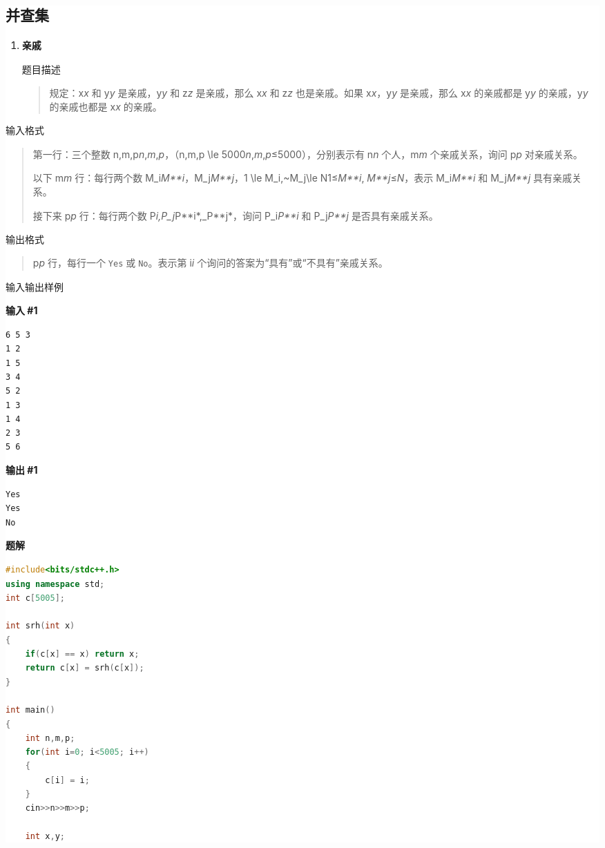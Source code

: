 ## 并查集

1. **亲戚**

   题目描述

   > 规定：x*x* 和 y*y* 是亲戚，y*y* 和 z*z* 是亲戚，那么 x*x* 和 z*z* 也是亲戚。如果 x*x*，y*y* 是亲戚，那么 x*x* 的亲戚都是 y*y* 的亲戚，y*y* 的亲戚也都是 x*x* 的亲戚。

 输入格式

> 第一行：三个整数 n,m,p*n*,_m_,_p_，（n,m,p \le 5000*n*,_m_,*p*≤5000），分别表示有 n*n* 个人，m*m* 个亲戚关系，询问 p*p* 对亲戚关系。
>
> 以下 m*m* 行：每行两个数 M_i*M\*\*i*，M_j*M\*\*j*，1 \le M_i,~M_j\le N1≤*M\*\*i*, *M\*\*j*≤*N*，表示 M_i*M\*\*i* 和 M_j*M\*\*j* 具有亲戚关系。
>
> 接下来 p*p* 行：每行两个数 P*i,P_j*P\*\*i*,\_P\*\*j*，询问 P_i*P\*\*i* 和 P_j*P\*\*j* 是否具有亲戚关系。

 输出格式

> p*p* 行，每行一个 `Yes` 或 `No`。表示第 i*i* 个询问的答案为“具有”或“不具有”亲戚关系。

 输入输出样例

**输入 #1**

```
6 5 3
1 2
1 5
3 4
5 2
1 3
1 4
2 3
5 6
```

**输出 #1**

```
Yes
Yes
No
```

**题解**

```c++
#include<bits/stdc++.h>
using namespace std;
int c[5005];

int srh(int x)
{
    if(c[x] == x) return x;
    return c[x] = srh(c[x]);
}

int main()
{
    int n,m,p;
    for(int i=0; i<5005; i++)
    {
        c[i] = i;
    }
    cin>>n>>m>>p;

    int x,y;
```